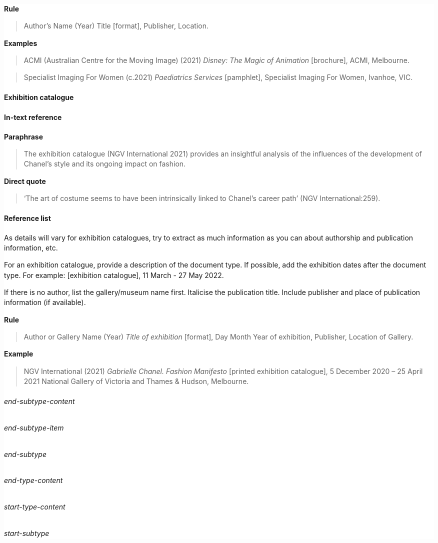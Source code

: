 **Rule**

  > Author’s Name (Year) Title [format], Publisher, Location.

**Examples**

  > ACMI (Australian Centre for the Moving Image) (2021) *Disney: The Magic of Animation* [brochure], ACMI, Melbourne.

  > Specialist Imaging For Women (c.2021) *Paediatrics Services* [pamphlet], Specialist Imaging For Women, Ivanhoe, VIC.

#### Exhibition catalogue

#### In-text reference

**Paraphrase**

  > The exhibition catalogue (NGV International 2021) provides an insightful analysis of the influences of the development of Chanel’s style and its ongoing impact on fashion.

**Direct quote**

  > ‘The art of costume seems to have been intrinsically linked to Chanel’s career path’ (NGV International:259).

#### Reference list

As details will vary for exhibition catalogues, try to extract as much information as you can about authorship and publication information, etc.

For an exhibition catalogue, provide a description of the document type. If possible, add the exhibition dates after the document type. For example: [exhibition catalogue], 11 March - 27 May 2022.

If there is no author, list the gallery/museum name first. Italicise the publication title. Include publisher and place of publication information (if available).

**Rule**

  > Author or Gallery Name (Year) *Title of exhibition* [format], Day Month Year of exhibition, Publisher, Location of Gallery.

**Example**

  > NGV International (2021) *Gabrielle Chanel. Fashion Manifesto* [printed exhibition catalogue], 5 December 2020 – 25 April 2021 National Gallery of Victoria and Thames & Hudson, Melbourne.

###### end-subtype-content

###### end-subtype-item


###### end-subtype

###### end-type-content



###### start-type-content

###### start-subtype
